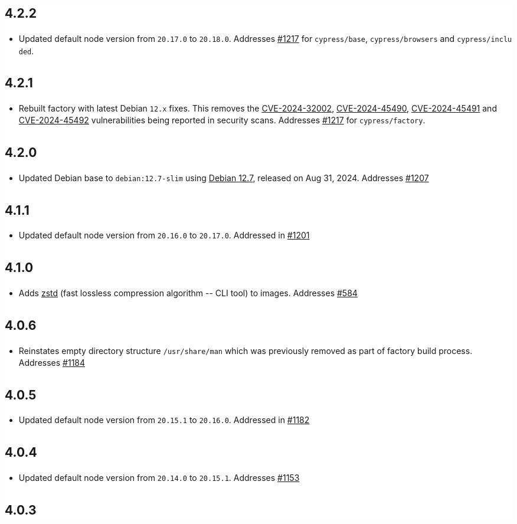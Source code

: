 ## 4.2.2

- Updated default node version from `20.17.0` to `20.18.0`. Addresses [#1217](https://github.com/cypress-io/cypress-docker-images/issues/1217) for `cypress/base`, `cypress/browsers` and `cypress/included`.

## 4.2.1

- Rebuilt factory with latest Debian `12.x` fixes. This removes the [CVE-2024-32002](https://nvd.nist.gov/vuln/detail/CVE-2024-32002), [CVE-2024-45490](https://nvd.nist.gov/vuln/detail/CVE-2024-45490), [CVE-2024-45491](https://nvd.nist.gov/vuln/detail/CVE-2024-45491) and [CVE-2024-45492](https://nvd.nist.gov/vuln/detail/CVE-2024-45492) vulnerabilities being reported in security scans. Addresses [#1217](https://github.com/cypress-io/cypress-docker-images/issues/1217) for `cypress/factory`.

## 4.2.0

- Updated Debian base to `debian:12.7-slim` using [Debian 12.7](https://www.debian.org/News/2024/20240831), released on Aug 31, 2024. Addresses [#1207](https://github.com/cypress-io/cypress-docker-images/issues/1207)

## 4.1.1

- Updated default node version from `20.16.0` to `20.17.0`. Addressed in [#1201](https://github.com/cypress-io/cypress-docker-images/pull/1201)

## 4.1.0

- Adds [zstd](https://packages.debian.org/stable/utils/zstd) (fast lossless compression algorithm -- CLI tool) to images. Addresses [#584](https://github.com/cypress-io/cypress-docker-images/issues/584)

## 4.0.6

- Reinstates empty directory structure `/usr/share/man` which was previously removed as part of factory build process. Addresses [#1184](https://github.com/cypress-io/cypress-docker-images/issues/1184)

## 4.0.5

- Updated default node version from `20.15.1` to `20.16.0`. Addressed in [#1182](https://github.com/cypress-io/cypress-docker-images/pull/1182)

## 4.0.4

- Updated default node version from `20.14.0` to `20.15.1`. Addresses [#1153](https://github.com/cypress-io/cypress-docker-images/issues/1153)

## 4.0.3
